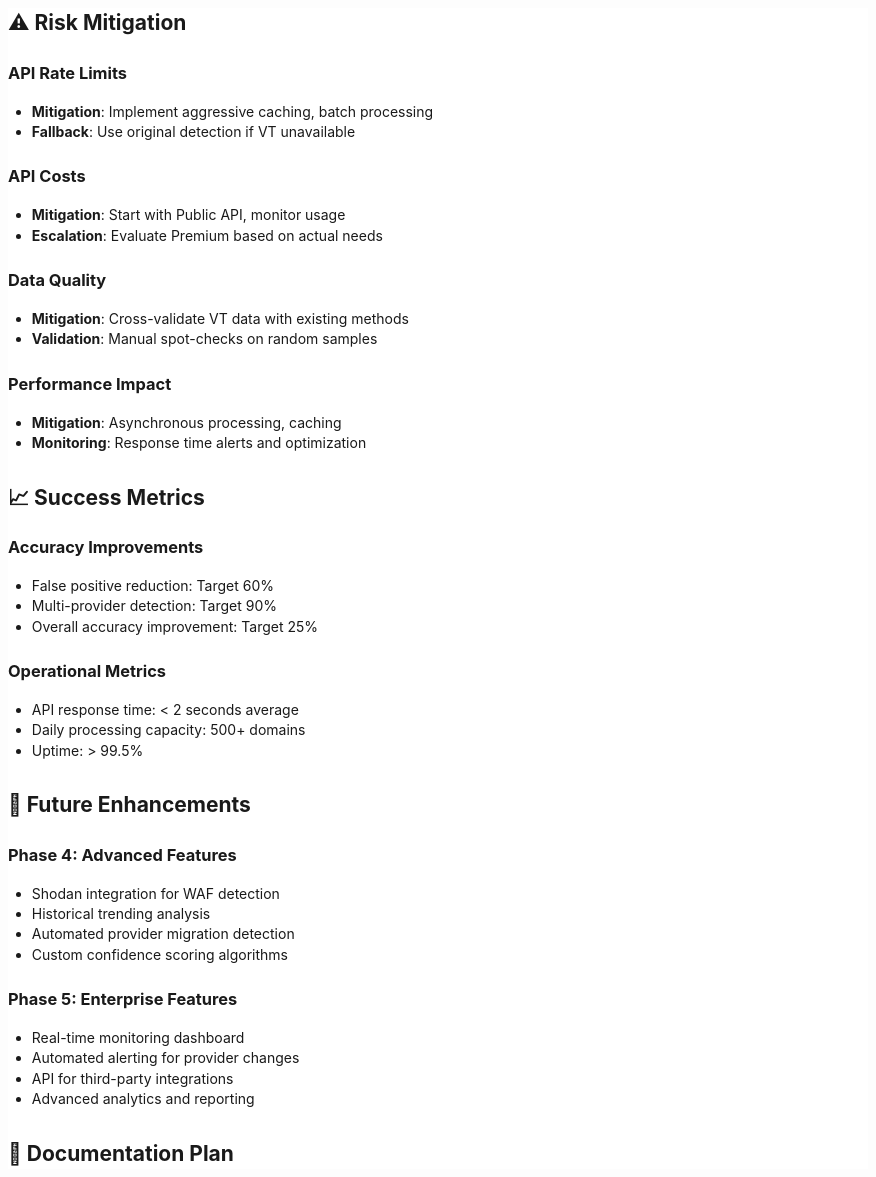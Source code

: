 ## ⚠️ Risk Mitigation

### API Rate Limits
- **Mitigation**: Implement aggressive caching, batch processing
- **Fallback**: Use original detection if VT unavailable

### API Costs
- **Mitigation**: Start with Public API, monitor usage
- **Escalation**: Evaluate Premium based on actual needs

### Data Quality
- **Mitigation**: Cross-validate VT data with existing methods
- **Validation**: Manual spot-checks on random samples

### Performance Impact
- **Mitigation**: Asynchronous processing, caching
- **Monitoring**: Response time alerts and optimization

## 📈 Success Metrics

### Accuracy Improvements
- False positive reduction: Target 60%
- Multi-provider detection: Target 90%
- Overall accuracy improvement: Target 25%

### Operational Metrics
- API response time: < 2 seconds average
- Daily processing capacity: 500+ domains
- Uptime: > 99.5%

## 🔄 Future Enhancements

### Phase 4: Advanced Features
- Shodan integration for WAF detection
- Historical trending analysis
- Automated provider migration detection
- Custom confidence scoring algorithms

### Phase 5: Enterprise Features
- Real-time monitoring dashboard
- Automated alerting for provider changes
- API for third-party integrations
- Advanced analytics and reporting

## 📝 Documentation Plan

